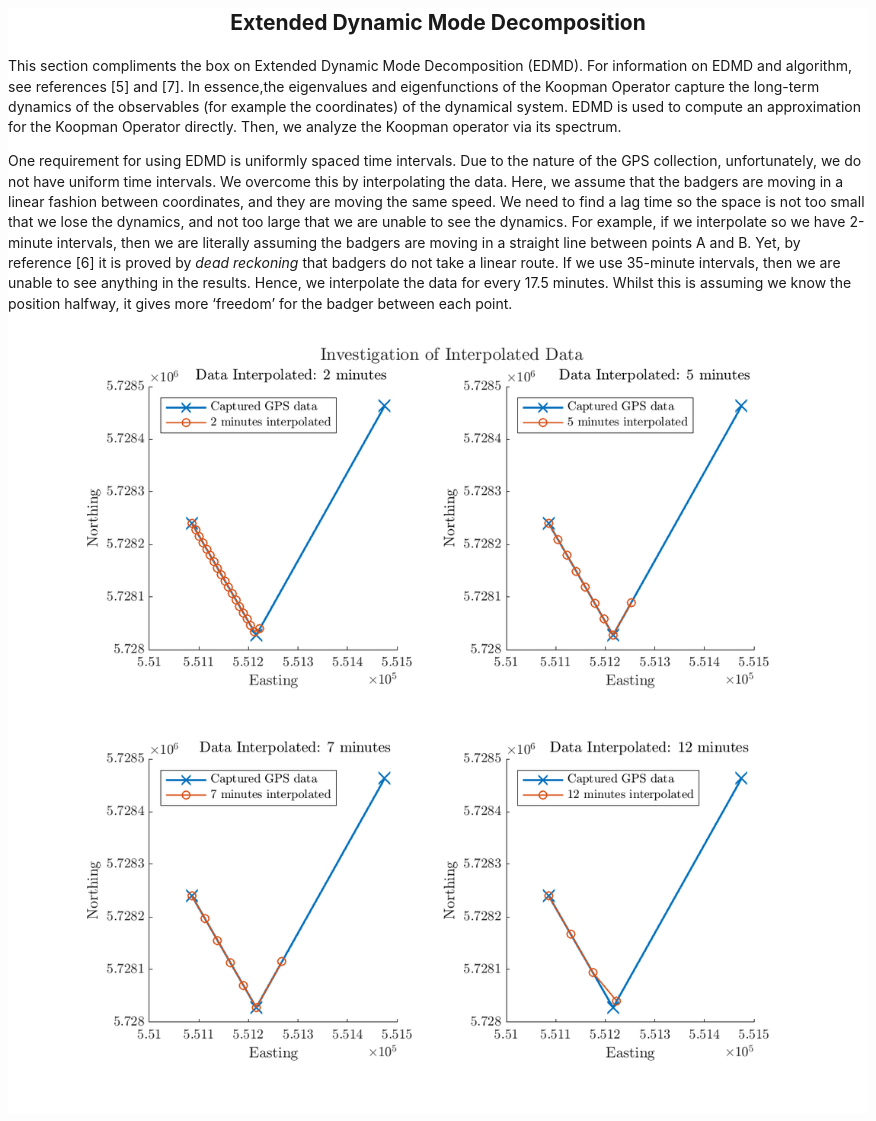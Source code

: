 <h2 style="text-align: center;"> Extended Dynamic Mode Decomposition </h2>

<p> This section compliments the box on Extended Dynamic Mode Decomposition (EDMD). For information on EDMD and algorithm, see references [5] and [7]. In essence,the eigenvalues and eigenfunctions of the Koopman Operator capture the long-term dynamics of the observables (for example the coordinates) of the dynamical system. EDMD is used to compute an approximation for the Koopman Operator directly. Then, we analyze the Koopman operator via its spectrum. </p>

<p> One requirement for using EDMD is uniformly spaced time intervals. Due to the nature of the GPS collection, unfortunately, we do not have uniform time intervals. We overcome this by interpolating the data. Here, we assume that the badgers are moving in a linear fashion between coordinates, and they are moving the same speed. We need to find a lag time so the space is not too small that we lose the dynamics, and not too large that we are unable to see the dynamics. For example, if we interpolate so we have 2-minute intervals, then we are literally assuming the badgers are moving in a straight line between points A and B. Yet, by reference [6] it is proved by <i> dead reckoning </i> that badgers do not take a linear route. If we use 35-minute intervals, then we are unable to see anything in the results. Hence, we interpolate the data for every 17.5 minutes. Whilst this is assuming we know the position halfway, it gives more ‘freedom’ for the badger between each point. </p>

<figure>
<p align="center">
<img src = "WoodchesterInterp.png" 